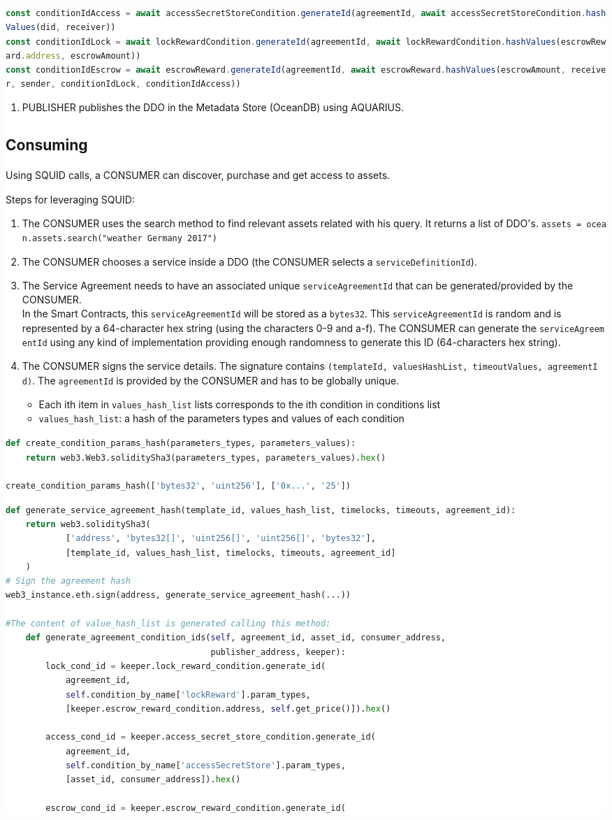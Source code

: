 ```javascript
const conditionIdAccess = await accessSecretStoreCondition.generateId(agreementId, await accessSecretStoreCondition.hashValues(did, receiver))
const conditionIdLock = await lockRewardCondition.generateId(agreementId, await lockRewardCondition.hashValues(escrowReward.address, escrowAmount))
const conditionIdEscrow = await escrowReward.generateId(agreementId, await escrowReward.hashValues(escrowAmount, receiver, sender, conditionIdLock, conditionIdAccess))
```

1. PUBLISHER publishes the DDO in the Metadata Store (OceanDB) using AQUARIUS.

## Consuming

Using SQUID calls, a CONSUMER can discover, purchase and get access to assets.

Steps for leveraging SQUID:

1. The CONSUMER uses the search method to find relevant assets related with his query. It returns a list of DDO's.
   `assets = ocean.assets.search("weather Germany 2017")`

1. The CONSUMER chooses a service inside a DDO (the CONSUMER selects a `serviceDefinitionId`).

1. The Service Agreement needs to have an associated unique `serviceAgreementId` that can be generated/provided by the CONSUMER.    
   In the Smart Contracts, this `serviceAgreementId` will be stored as a `bytes32`. This `serviceAgreementId` is random and is represented by a 64-character hex string (using the characters 0-9 and a-f).
   The CONSUMER can generate the `serviceAgreementId` using any kind of implementation providing enough randomness to generate this ID (64-characters hex string).

1. The CONSUMER signs the service details. The signature contains `(templateId, valuesHashList, timeoutValues, agreementId)`. 
   The `agreementId` is provided by the CONSUMER and has to be globally unique.
   * Each ith item in `values_hash_list` lists corresponds to the ith condition in conditions list
   * `values_hash_list`: a hash of the parameters types and values of each condition
```python
def create_condition_params_hash(parameters_types, parameters_values):
    return web3.Web3.soliditySha3(parameters_types, parameters_values).hex()
    
create_condition_params_hash(['bytes32', 'uint256'], ['0x...', '25'])
```
 
```python
def generate_service_agreement_hash(template_id, values_hash_list, timelocks, timeouts, agreement_id):
    return web3.soliditySha3(
            ['address', 'bytes32[]', 'uint256[]', 'uint256[]', 'bytes32'],
            [template_id, values_hash_list, timelocks, timeouts, agreement_id]
    )
# Sign the agreement hash
web3_instance.eth.sign(address, generate_service_agreement_hash(...))

#The content of value_hash_list is generated calling this method:
    def generate_agreement_condition_ids(self, agreement_id, asset_id, consumer_address,
                                         publisher_address, keeper):
        lock_cond_id = keeper.lock_reward_condition.generate_id(
            agreement_id,
            self.condition_by_name['lockReward'].param_types,
            [keeper.escrow_reward_condition.address, self.get_price()]).hex()

        access_cond_id = keeper.access_secret_store_condition.generate_id(
            agreement_id,
            self.condition_by_name['accessSecretStore'].param_types,
            [asset_id, consumer_address]).hex()

        escrow_cond_id = keeper.escrow_reward_condition.generate_id(
```